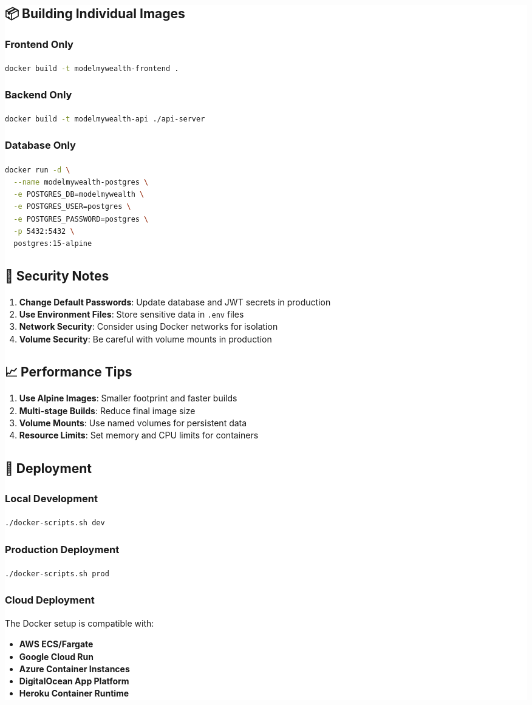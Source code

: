 ## 📦 Building Individual Images

### Frontend Only
```bash
docker build -t modelmywealth-frontend .
```

### Backend Only
```bash
docker build -t modelmywealth-api ./api-server
```

### Database Only
```bash
docker run -d \
  --name modelmywealth-postgres \
  -e POSTGRES_DB=modelmywealth \
  -e POSTGRES_USER=postgres \
  -e POSTGRES_PASSWORD=postgres \
  -p 5432:5432 \
  postgres:15-alpine
```

## 🔐 Security Notes

1. **Change Default Passwords**: Update database and JWT secrets in production
2. **Use Environment Files**: Store sensitive data in `.env` files
3. **Network Security**: Consider using Docker networks for isolation
4. **Volume Security**: Be careful with volume mounts in production

## 📈 Performance Tips

1. **Use Alpine Images**: Smaller footprint and faster builds
2. **Multi-stage Builds**: Reduce final image size
3. **Volume Mounts**: Use named volumes for persistent data
4. **Resource Limits**: Set memory and CPU limits for containers

## 🚀 Deployment

### Local Development
```bash
./docker-scripts.sh dev
```

### Production Deployment
```bash
./docker-scripts.sh prod
```

### Cloud Deployment
The Docker setup is compatible with:
- **AWS ECS/Fargate**
- **Google Cloud Run**
- **Azure Container Instances**
- **DigitalOcean App Platform**
- **Heroku Container Runtime**
